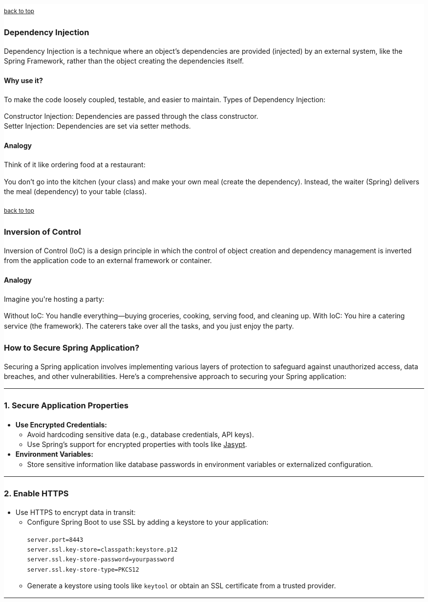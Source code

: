 <sub>[back to top](#table-of-contents)</sub>

### Dependency Injection
Dependency Injection is a technique where an object’s dependencies are provided (injected) by an external system, like the Spring Framework, rather than the object creating the dependencies itself.

#### Why use it?

To make the code loosely coupled, testable, and easier to maintain.
Types of Dependency Injection:

Constructor Injection: Dependencies are passed through the class constructor.  
Setter Injection: Dependencies are set via setter methods.

#### Analogy
Think of it like ordering food at a restaurant:

You don’t go into the kitchen (your class) and make your own meal (create the dependency).
Instead, the waiter (Spring) delivers the meal (dependency) to your table (class).

<sub>[back to top](#table-of-contents)</sub>

### Inversion of Control

Inversion of Control (IoC) is a design principle in which the control of object creation and dependency management is inverted from the application code to an external framework or container.

#### Analogy
Imagine you're hosting a party:

Without IoC: You handle everything—buying groceries, cooking, serving food, and cleaning up.
With IoC: You hire a catering service (the framework). The caterers take over all the tasks, and you just enjoy the party.


### How to Secure Spring Application?

Securing a Spring application involves implementing various layers of protection to safeguard against unauthorized access, data breaches, and other vulnerabilities. Here’s a comprehensive approach to securing your Spring application:

---

### **1. Secure Application Properties**
- **Use Encrypted Credentials:**
  - Avoid hardcoding sensitive data (e.g., database credentials, API keys).
  - Use Spring’s support for encrypted properties with tools like [Jasypt](https://github.com/ulisesbocchio/jasypt-spring-boot).
- **Environment Variables:**
  - Store sensitive information like database passwords in environment variables or externalized configuration.

---

### **2. Enable HTTPS**
- Use HTTPS to encrypt data in transit:
  - Configure Spring Boot to use SSL by adding a keystore to your application:
    ```properties
    server.port=8443
    server.ssl.key-store=classpath:keystore.p12
    server.ssl.key-store-password=yourpassword
    server.ssl.key-store-type=PKCS12
  - Generate a keystore using tools like `keytool` or obtain an SSL certificate from a trusted provider.
    
---